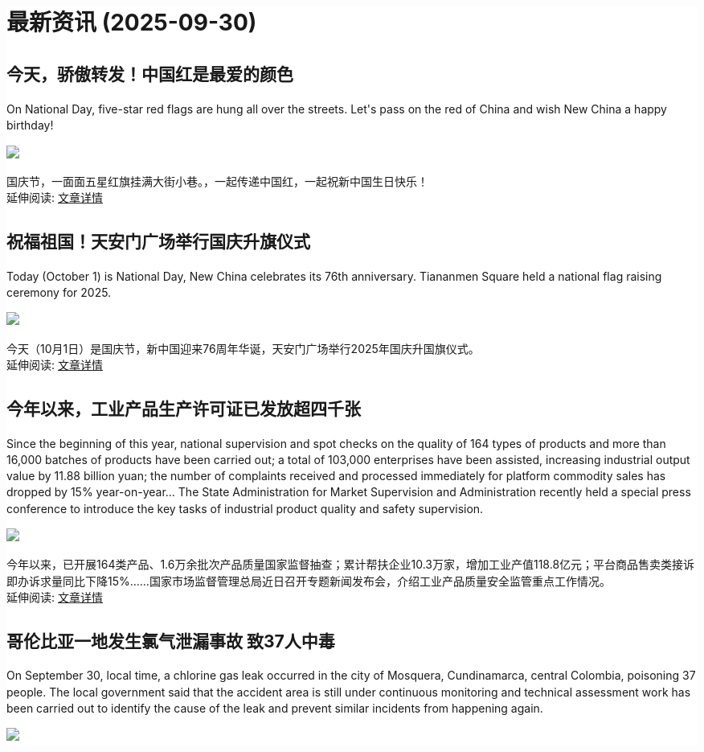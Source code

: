 # 最新资讯 (2025-09-30) 
## 今天，骄傲转发！中国红是最爱的颜色   
On National Day, five-star red flags are hung all over the streets. Let's pass on the red of China and wish New China a happy birthday!   

<img src="https://p3.img.cctvpic.com/photoworkspace/2025/10/01/2025100106434741028.jpg" />   

国庆节，一面面五星红旗挂满大街小巷。，一起传递中国红，一起祝新中国生日快乐！   
延伸阅读: [文章详情](https://news.cctv.com/2025/10/01/ARTILXsZ4HPUqjDqU7wFihHo251001.shtml)   

<qrcode title="今天，骄傲转发！中国红是最爱的颜色" image="https://p3.img.cctvpic.com/photoworkspace/2025/10/01/2025100106434741028.jpg" />   

## 祝福祖国！天安门广场举行国庆升旗仪式   
Today (October 1) is National Day, New China celebrates its 76th anniversary. Tiananmen Square held a national flag raising ceremony for 2025.   

<img src="https://p1.img.cctvpic.com/photoworkspace/2025/10/01/2025100106425642088.jpg" />   

今天（10月1日）是国庆节，新中国迎来76周年华诞，天安门广场举行2025年国庆升国旗仪式。   
延伸阅读: [文章详情](https://news.cctv.com/2025/10/01/ARTI0WXoTBstTsO5816GqASo251001.shtml)   

<qrcode title="祝福祖国！天安门广场举行国庆升旗仪式" image="https://p1.img.cctvpic.com/photoworkspace/2025/10/01/2025100106425642088.jpg" />   

## 今年以来，工业产品生产许可证已发放超四千张   
Since the beginning of this year, national supervision and spot checks on the quality of 164 types of products and more than 16,000 batches of products have been carried out; a total of 103,000 enterprises have been assisted, increasing industrial output value by 11.88 billion yuan; the number of complaints received and processed immediately for platform commodity sales has dropped by 15% year-on-year... The State Administration for Market Supervision and Administration recently held a special press conference to introduce the key tasks of industrial product quality and safety supervision.   

<img src="https://p1.img.cctvpic.com/photoworkspace/2025/10/01/2025100106405186203.jpg" />   

今年以来，已开展164类产品、1.6万余批次产品质量国家监督抽查；累计帮扶企业10.3万家，增加工业产值118.8亿元；平台商品售卖类接诉即办诉求量同比下降15%……国家市场监督管理总局近日召开专题新闻发布会，介绍工业产品质量安全监管重点工作情况。   
延伸阅读: [文章详情](https://news.cctv.com/2025/10/01/ARTIzlr33s8FAQuMgSY8K5TG251001.shtml)   

<qrcode title="今年以来，工业产品生产许可证已发放超四千张" image="https://p1.img.cctvpic.com/photoworkspace/2025/10/01/2025100106405186203.jpg" />   

## 哥伦比亚一地发生氯气泄漏事故 致37人中毒   
On September 30, local time, a chlorine gas leak occurred in the city of Mosquera, Cundinamarca, central Colombia, poisoning 37 people. The local government said that the accident area is still under continuous monitoring and technical assessment work has been carried out to identify the cause of the leak and prevent similar incidents from happening again.   

<img src="https://p4.img.cctvpic.com/photoworkspace/2025/10/01/2025100106381238683.jpg" />   
